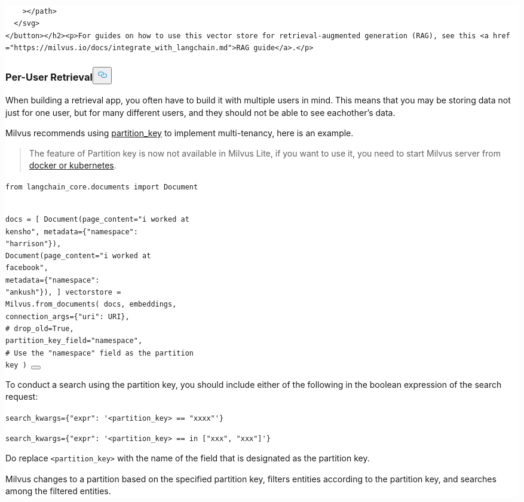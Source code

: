         ></path>
      </svg>
    </button></h2><p>For guides on how to use this vector store for retrieval-augmented generation (RAG), see this <a href="https://milvus.io/docs/integrate_with_langchain.md">RAG guide</a>.</p>
<h3 id="Per-User-Retrieval" class="common-anchor-header">Per-User Retrieval<button data-href="#Per-User-Retrieval" class="anchor-icon" translate="no">
      <svg translate="no"
        aria-hidden="true"
        focusable="false"
        height="20"
        version="1.1"
        viewBox="0 0 16 16"
        width="16"
      >
        <path
          fill="#0092E4"
          fill-rule="evenodd"
          d="M4 9h1v1H4c-1.5 0-3-1.69-3-3.5S2.55 3 4 3h4c1.45 0 3 1.69 3 3.5 0 1.41-.91 2.72-2 3.25V8.59c.58-.45 1-1.27 1-2.09C10 5.22 8.98 4 8 4H4c-.98 0-2 1.22-2 2.5S3 9 4 9zm9-3h-1v1h1c1 0 2 1.22 2 2.5S13.98 12 13 12H9c-.98 0-2-1.22-2-2.5 0-.83.42-1.64 1-2.09V6.25c-1.09.53-2 1.84-2 3.25C6 11.31 7.55 13 9 13h4c1.45 0 3-1.69 3-3.5S14.5 6 13 6z"
        ></path>
      </svg>
    </button></h3><p>When building a retrieval app, you often have to build it with multiple users in mind. This means that you may be storing data not just for one user, but for many different users, and they should not be able to see eachother’s data.</p>
<p>Milvus recommends using <a href="https://milvus.io/docs/multi_tenancy.md#Partition-key-based-multi-tenancy">partition_key</a> to implement multi-tenancy, here is an example.</p>
<blockquote>
<p>The feature of Partition key is now not available in Milvus Lite, if you want to use it, you need to start Milvus server from <a href="https://milvus.io/docs/install_standalone-docker.md#Start-Milvus">docker or kubernetes</a>.</p>
</blockquote>
<pre><code translate="no" class="language-python"><span class="hljs-keyword">from</span> langchain_core.documents <span class="hljs-keyword">import</span> Document

docs = [
    Document(page_content=<span class="hljs-string">&quot;i worked at kensho&quot;</span>, metadata={<span class="hljs-string">&quot;namespace&quot;</span>: <span class="hljs-string">&quot;harrison&quot;</span>}),
    Document(page_content=<span class="hljs-string">&quot;i worked at facebook&quot;</span>, metadata={<span class="hljs-string">&quot;namespace&quot;</span>: <span class="hljs-string">&quot;ankush&quot;</span>}),
]
vectorstore = Milvus.from_documents(
    docs,
    embeddings,
    connection_args={<span class="hljs-string">&quot;uri&quot;</span>: URI},
    <span class="hljs-comment"># drop_old=True,</span>
    partition_key_field=<span class="hljs-string">&quot;namespace&quot;</span>,  <span class="hljs-comment"># Use the &quot;namespace&quot; field as the partition key</span>
)
<button class="copy-code-btn"></button></code></pre>
<p>To conduct a search using the partition key, you should include either of the following in the boolean expression of the search request:</p>
<p><code translate="no">search_kwargs={&quot;expr&quot;: '&lt;partition_key&gt; == &quot;xxxx&quot;'}</code></p>
<p><code translate="no">search_kwargs={&quot;expr&quot;: '&lt;partition_key&gt; == in [&quot;xxx&quot;, &quot;xxx&quot;]'}</code></p>
<p>Do replace <code translate="no">&lt;partition_key&gt;</code> with the name of the field that is designated as the partition key.</p>
<p>Milvus changes to a partition based on the specified partition key, filters entities according to the partition key, and searches among the filtered entities.</p>